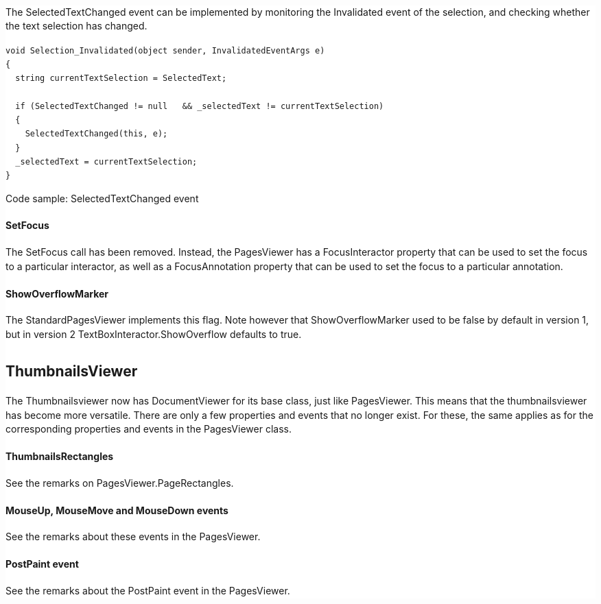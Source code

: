 
The SelectedTextChanged event can be implemented by monitoring the Invalidated event of the selection, and checking whether the text selection has changed.


```
void Selection_Invalidated(object sender, InvalidatedEventArgs e)
{
  string currentTextSelection = SelectedText;

  if (SelectedTextChanged != null   && _selectedText != currentTextSelection) 
  {
    SelectedTextChanged(this, e);
  }
  _selectedText = currentTextSelection;
}
```

Code sample: SelectedTextChanged event



#### SetFocus

The SetFocus call has been removed. Instead, the PagesViewer has a FocusInteractor property that can be used to set the focus to a particular interactor, as well as a FocusAnnotation property that can be used to set the focus to a particular annotation.



#### ShowOverflowMarker

The StandardPagesViewer implements this flag. Note however that ShowOverflowMarker used to be false by default in version 1, but in version 2 TextBoxInteractor.ShowOverflow defaults to true.



## ThumbnailsViewer

The Thumbnailsviewer now has DocumentViewer for its base class, just like PagesViewer. This means that the thumbnailsviewer has become more versatile. There are only a few properties and events that no longer exist. For these, the same applies as for the corresponding properties and events in the PagesViewer class.



#### ThumbnailsRectangles

See the remarks on PagesViewer.PageRectangles.



#### MouseUp, MouseMove and MouseDown events

See the remarks about these events in the PagesViewer.



#### PostPaint event

See the remarks about the PostPaint event in the PagesViewer.
